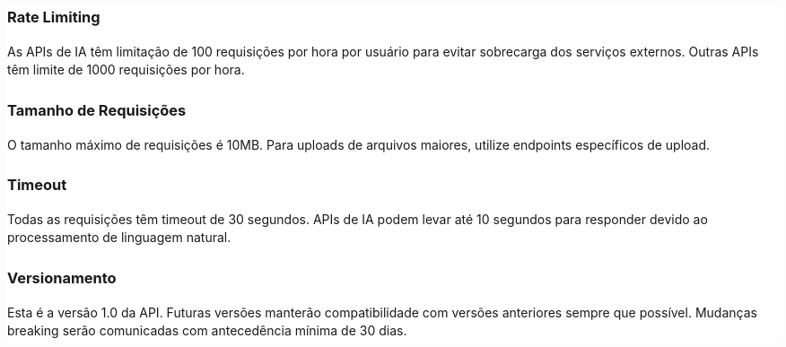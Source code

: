 ### Rate Limiting

As APIs de IA têm limitação de 100 requisições por hora por usuário para evitar sobrecarga dos serviços externos. Outras APIs têm limite de 1000 requisições por hora.

### Tamanho de Requisições

O tamanho máximo de requisições é 10MB. Para uploads de arquivos maiores, utilize endpoints específicos de upload.

### Timeout

Todas as requisições têm timeout de 30 segundos. APIs de IA podem levar até 10 segundos para responder devido ao processamento de linguagem natural.

### Versionamento

Esta é a versão 1.0 da API. Futuras versões manterão compatibilidade com versões anteriores sempre que possível. Mudanças breaking serão comunicadas com antecedência mínima de 30 dias.

